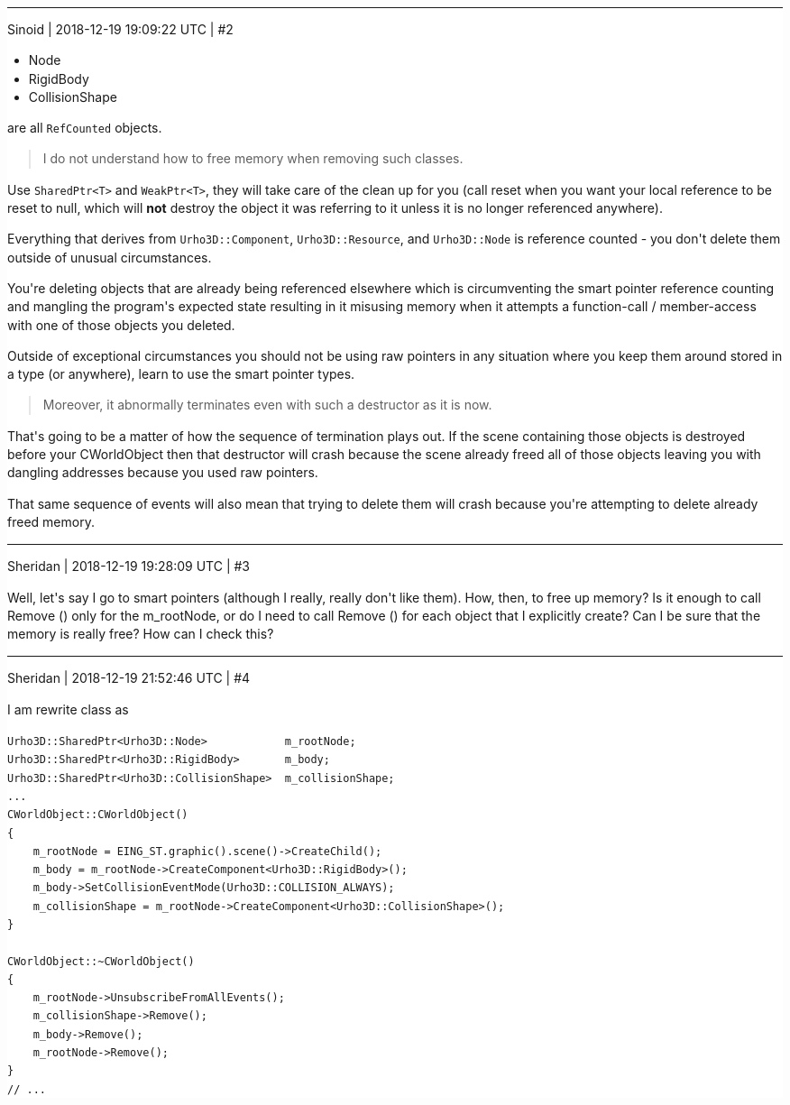 -------------------------

Sinoid | 2018-12-19 19:09:22 UTC | #2

- Node
- RigidBody
- CollisionShape

are all `RefCounted` objects.

> I do not understand how to free memory when removing such classes.

Use `SharedPtr<T>` and `WeakPtr<T>`, they will take care of the clean up for you (call reset when you want your local reference to be reset to null, which will **not** destroy the object it was referring to it unless it is no longer referenced anywhere).

Everything that derives from `Urho3D::Component`, `Urho3D::Resource`, and `Urho3D::Node` is reference counted - you don't delete them outside of unusual circumstances.

You're deleting objects that are already being referenced elsewhere which is circumventing the smart pointer reference counting and mangling the program's expected state resulting in it misusing memory when it attempts a function-call / member-access with one of those objects you deleted.

Outside of exceptional circumstances you should not be using raw pointers in any situation where you keep them around stored in a type (or anywhere), learn to use the smart pointer types.

> Moreover, it abnormally terminates even with such a destructor as it is now.

That's going to be a matter of how the sequence of termination plays out. If the scene containing those objects is destroyed before your CWorldObject then that destructor will crash because the scene already freed all of those objects leaving you with dangling addresses because you used raw pointers.

That same sequence of events will also mean that trying to delete them will crash because you're attempting to delete already freed memory.

-------------------------

Sheridan | 2018-12-19 19:28:09 UTC | #3

Well, let's say I go to smart pointers (although I really, really don't like them). How, then, to free up memory? Is it enough to call Remove () only for the m_rootNode, or do I need to call Remove () for each object that I explicitly create?
Can I be sure that the memory is really free? How can I check this?

-------------------------

Sheridan | 2018-12-19 21:52:46 UTC | #4

I am rewrite class as
```
Urho3D::SharedPtr<Urho3D::Node>            m_rootNode;
Urho3D::SharedPtr<Urho3D::RigidBody>       m_body;
Urho3D::SharedPtr<Urho3D::CollisionShape>  m_collisionShape;
...
CWorldObject::CWorldObject()
{
    m_rootNode = EING_ST.graphic().scene()->CreateChild();
    m_body = m_rootNode->CreateComponent<Urho3D::RigidBody>();
    m_body->SetCollisionEventMode(Urho3D::COLLISION_ALWAYS);
    m_collisionShape = m_rootNode->CreateComponent<Urho3D::CollisionShape>();
}

CWorldObject::~CWorldObject()
{
    m_rootNode->UnsubscribeFromAllEvents();
    m_collisionShape->Remove();
    m_body->Remove();
    m_rootNode->Remove();
}
// ...
```